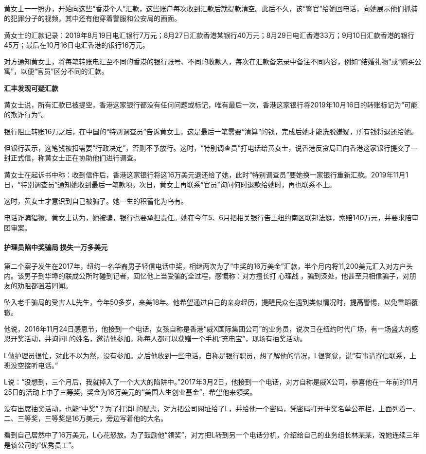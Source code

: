  黄女士一一照办，开始向这些“香港个人”汇款，这些账户每次收到汇款后就提款清空。此后不久，该“警官”给她回电话，向她展示他们抓捕的犯罪分子的视频，其中还有他穿着警服和公安局的画面。
</p>
<p>
 黄女士的汇款记录：2019年8月19日电汇银行7万元；8月27日汇款香港某银行40万元；8月29日电汇香港33万；9月10日汇款香港的银行45万；最后在10月16日电汇香港的银行16万元。
</p>
<p>
 对方通知黄女士，将每笔转账电汇至不同的香港的银行账号、不同的收款人，每次在汇款备忘录中备注不同内容，例如“结婚礼物”或“购买公寓”，以便“官员”区分不同的汇款。
</p>
<p>
 <strong>
  汇丰发现可疑汇款
 </strong>
</p>
<p>
 黄女士说，所有汇款已被提空，香港这家银行都没有任何问题或标记，唯有最后一次，香港这家银行将2019年10月16日的转账标记为“可能的欺诈行为”。
</p>
<p>
 银行阻止转账16万之后，在中国的“特别调查员”告诉黄女士，这是最后一笔需要“清算”的钱，完成后她才能洗脱嫌疑，所有钱将退还给她。
</p>
<p>
 但银行表示，这笔钱被扣需要“行政决定”，否则不予放行。这时，“特别调查员”打电话给黄女士，说香港反贪局已向香港这家银行提交了一封正式信，称黄女士正在协助他们进行调查。
</p>
<p>
 黄女士在起诉书中称：收到信件后，香港这家银行将这16万美元退还给了她，此时“特别调查员”要她换一家银行重新汇款。2019年11月1日，“特别调查员”通知她收到最后一笔款项。次日，黄女士再联系“官员”询问何时退款给她时，再也联系不上。
</p>
<p>
 这时，黄女士才意识到自己被骗了。她一生的积蓄化为乌有。
</p>
<p>
 电话诈骗猖獗。黄女士认为，她被骗，银行也要承担责任。她在今年5、6月把相关银行告上纽约南区联邦法庭，索赔140万元，并要求陪审团审案。
</p>
<h4>
 护理员陷中奖骗局 损失一万多美元
</h4>
<p>
 第二个案子发生在2017年，纽约一名华裔男子轻信电话中奖，相继两次为了“中奖的16万美金”汇款，半个月内将11,200美元汇入对方户头内。该男子到华埠的联成公所时碰到记者，回忆他上当受骗的全过程，感慨称：对方擅长打
 <ok href="https://www.epochtimes.com/gb/tag/%E5%BF%83%E7%90%86%E6%88%98.html">
  心理战
 </ok>
 ，骗到深处，他甚至只相信骗子，对朋友的劝阻都置若罔闻。
</p>
<p>
 坠入老千骗局的受害人L先生，今年50多岁，来美18年。他希望通过自己的亲身经历，提醒民众在遇到类似情况时，提高警惕，以免重蹈覆辙。
</p>
<p>
 他说，2016年11月24日感恩节，他接到一个电话，女孩自称是香港“威X国际集团公司”的业务员，说次日在纽约时代广场，有一场盛大的感恩开奖活动，并询问L的姓名，邀请他参加，称每人都可以获赠一个手机“充电宝”，现场有抽奖活动。
</p>
<p>
 L做护理员很忙，对此不以为然，没有参加。之后他收到一些电话，自称是银行职员，想了解他的情况，L很警觉，说“有事请寄信联系，上班没空接听电话。”
</p>
<p>
 L说：“没想到，三个月后，我就掉入了一个大大的陷阱中。”2017年3月2日，他接到一个电话，对方自称是威X公司，恭喜他在一年前的11月25日的活动上中了三等奖，奖金为16万美元的“美国人生创业基金”，希望他来领奖。
</p>
<p>
 没有出席抽奖活动，也能“中奖”？为了打消L的疑虑，对方把公司网址给了L，并给他一个密码，凭密码打开中奖名单公布栏，上面列着一、二、三等奖，三等奖是16万美元，旁边写着他的大名。
</p>
<p>
 看到自己居然中了16万美元，L心花怒放。为了鼓励他“领奖”，对方把L转到另一个电话分机，介绍给自己的业务组长林某某，说她连续三年是该公司的“优秀员工”。
</p>
<p>